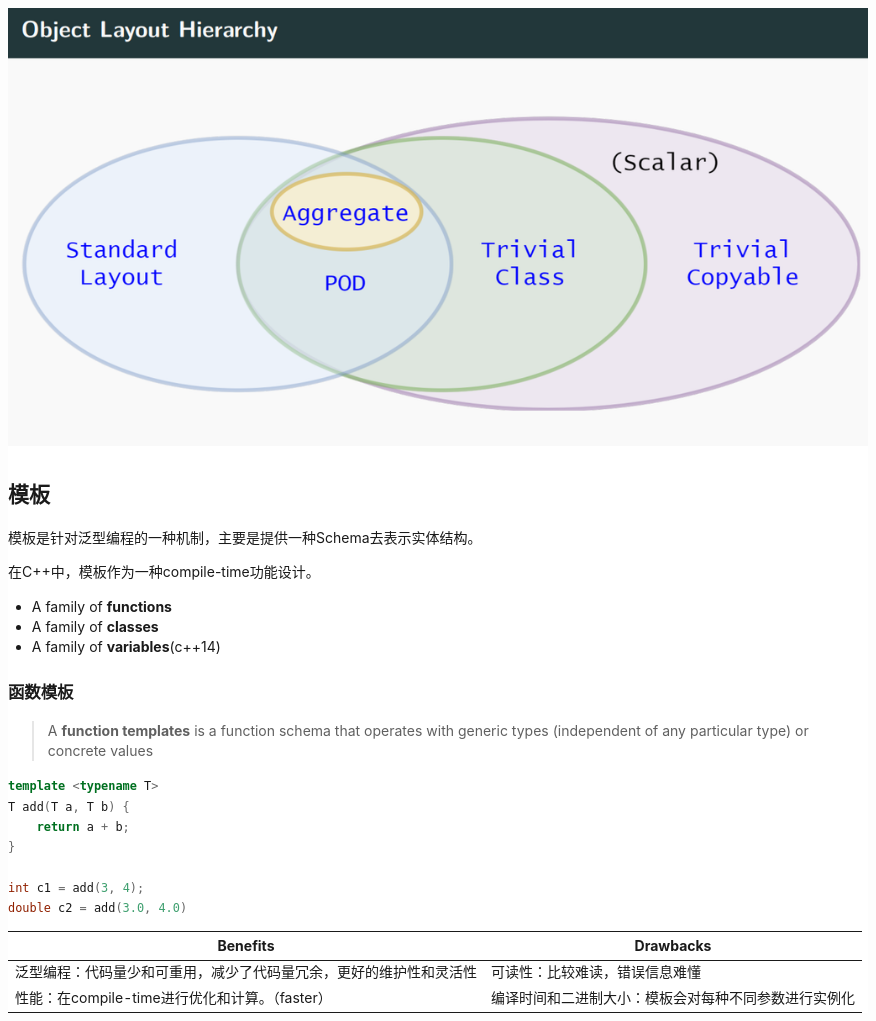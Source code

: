 ![image-20230305202016329](../assets/images/image-20230305202016329.png)

## 模板

模板是针对泛型编程的一种机制，主要是提供一种Schema去表示实体结构。

在C++中，模板作为一种compile-time功能设计。

+ A family of **functions**
+ A family of **classes**
+ A family of **variables**(c++14)

### 函数模板

> A **function templates** is a function schema that operates with generic types (independent of any particular type) or concrete values

```c++
template <typename T>
T add(T a, T b) {
    return a + b;
}

int c1 = add(3, 4);
double c2 = add(3.0, 4.0)
```

| Benefits                                                     | Drawbacks                                            |
| ------------------------------------------------------------ | ---------------------------------------------------- |
| 泛型编程：代码量少和可重用，减少了代码量冗余，更好的维护性和灵活性 | 可读性：比较难读，错误信息难懂                       |
| 性能：在compile-time进行优化和计算。（faster）               | 编译时间和二进制大小：模板会对每种不同参数进行实例化 |
